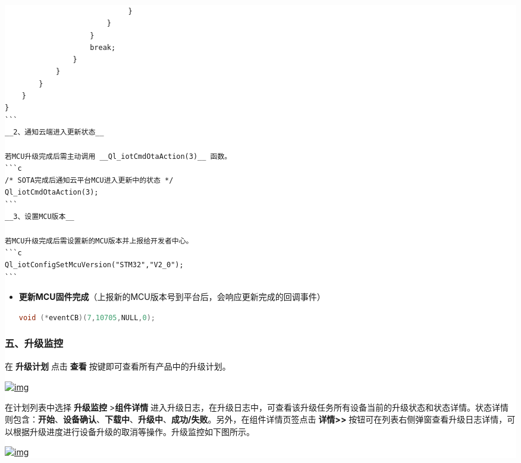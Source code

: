 								 }
			               	}			               
			            }
			            break;
			        }
		        }
	        }
		}
	}
	```
	__2、通知云端进入更新状态__
	
	若MCU升级完成后需主动调用 __Ql_iotCmdOtaAction(3)__ 函数。
	```c
    /* SOTA完成后通知云平台MCU进入更新中的状态 */
    Ql_iotCmdOtaAction(3);
	```
	__3、设置MCU版本__ 
	
	若MCU升级完成后需设置新的MCU版本并上报给开发者中心。
	```c
	Ql_iotConfigSetMcuVersion("STM32","V2_0");
	```		


* __更新MCU固件完成__（上报新的MCU版本号到平台后，会响应更新完成的回调事件）

	```c
	void (*eventCB)(7,10705,NULL,0);
	```	




### __五、升级监控__

在 __升级计划__  点击 __查看__ 按键即可查看所有产品中的升级计划。

<a data-fancybox title="img" href="/deviceDevelop/wifi/QuecOpen/resource/OTA/SOTA/03-1-7.png">![img](/deviceDevelop/wifi/QuecOpen/resource/OTA/SOTA/03-1-7.png)</a>

在计划列表中选择 __升级监控__ >__组件详情__ 进入升级日志，在升级日志中，可查看该升级任务所有设备当前的升级状态和状态详情。状态详情则包含：__开始__、__设备确认__、__下载中__、__升级中__、__成功/失败__。另外，在组件详情页签点击 __详情>>__ 按钮可在列表右侧弹窗查看升级日志详情，可以根据升级进度进行设备升级的取消等操作。升级监控如下图所示。

<a data-fancybox title="img" href="/deviceDevelop/wifi/QuecOpen/resource/OTA/SOTA/03-1-8.png">![img](/deviceDevelop/wifi/QuecOpen/resource/OTA/SOTA/03-1-8.png)</a>




 

